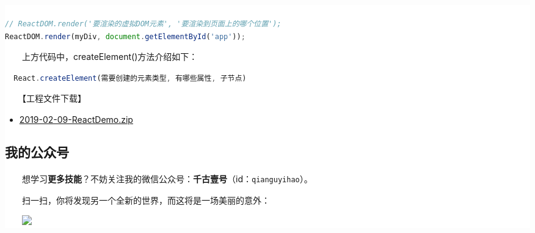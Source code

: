 ```javascript

// ReactDOM.render('要渲染的虚拟DOM元素', '要渲染到页面上的哪个位置');
ReactDOM.render(myDiv, document.getElementById('app'));
```

　　上方代码中，createElement()方法介绍如下：

```javascript
  React.createElement(需要创建的元素类型, 有哪些属性, 子节点)
```

　　【工程文件下载】

- [2019-02-09-ReactDemo.zip](https://download.csdn.net/download/smyhvae/10951196)

## 我的公众号

　　想学习**更多技能**</font>？不妨关注我的微信公众号：**千古壹号**（id：`qianguyihao`）。

　　扫一扫，你将发现另一个全新的世界，而这将是一场美丽的意外：

　　![](http://img.smyhvae.com/20160401_01.jpg)
